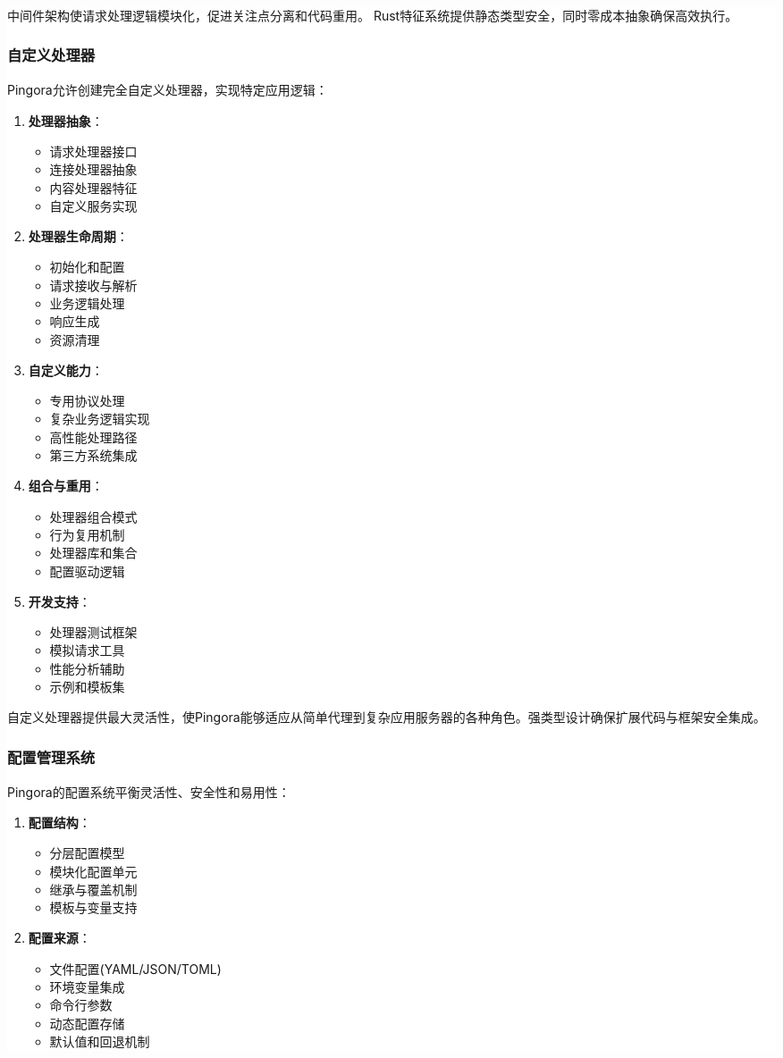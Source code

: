 中间件架构使请求处理逻辑模块化，促进关注点分离和代码重用。
Rust特征系统提供静态类型安全，同时零成本抽象确保高效执行。

### 自定义处理器

Pingora允许创建完全自定义处理器，实现特定应用逻辑：

1. **处理器抽象**：
   - 请求处理器接口
   - 连接处理器抽象
   - 内容处理器特征
   - 自定义服务实现

2. **处理器生命周期**：
   - 初始化和配置
   - 请求接收与解析
   - 业务逻辑处理
   - 响应生成
   - 资源清理

3. **自定义能力**：
   - 专用协议处理
   - 复杂业务逻辑实现
   - 高性能处理路径
   - 第三方系统集成

4. **组合与重用**：
   - 处理器组合模式
   - 行为复用机制
   - 处理器库和集合
   - 配置驱动逻辑

5. **开发支持**：
   - 处理器测试框架
   - 模拟请求工具
   - 性能分析辅助
   - 示例和模板集

自定义处理器提供最大灵活性，使Pingora能够适应从简单代理到复杂应用服务器的各种角色。强类型设计确保扩展代码与框架安全集成。

### 配置管理系统

Pingora的配置系统平衡灵活性、安全性和易用性：

1. **配置结构**：
   - 分层配置模型
   - 模块化配置单元
   - 继承与覆盖机制
   - 模板与变量支持

2. **配置来源**：
   - 文件配置(YAML/JSON/TOML)
   - 环境变量集成
   - 命令行参数
   - 动态配置存储
   - 默认值和回退机制
